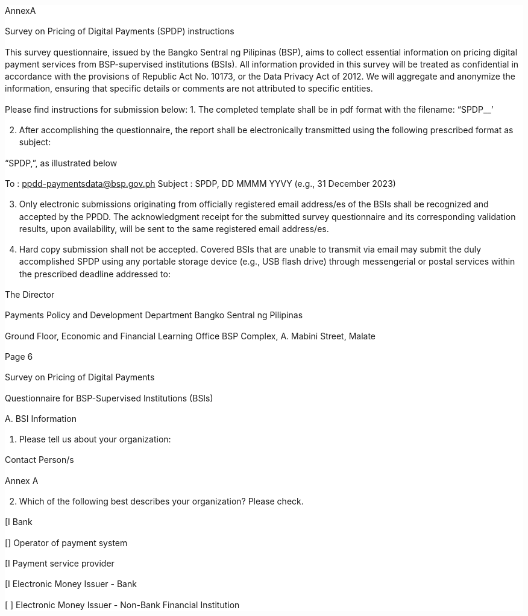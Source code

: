 AnnexA

Survey on Pricing of Digital Payments (SPDP) instructions

This survey questionnaire, issued by the Bangko Sentral ng Pilipinas (BSP), aims to collect essential information on pricing digital payment services from BSP-supervised institutions (BSIs). All information provided in this survey will be treated as confidential in accordance with the provisions of Republic Act No. 10173, or the Data Privacy Act of 2012. We will aggregate and anonymize the information, ensuring that specific details or comments are not attributed to specific entities.

Please find instructions for submission below: 1. The completed template shall be in pdf format with the filename: “SPDP_<Year>_<BSI Name>’

2. After accomplishing the questionnaire, the report shall be electronically transmitted using the following prescribed format as subject:

“SPDP<space><Name of BSI>,<space><Reference Period>”, as illustrated below

To : ppdd-paymentsdata@bsp.gov.ph Subject : SPDP<Name of BSI>, DD MMMM YYVY (e.g., 31 December 2023)

3. Only electronic submissions originating from officially registered email address/es of the BSIs shall be recognized and accepted by the PPDD. The acknowledgment receipt for the submitted survey questionnaire and its corresponding validation results, upon availability, will be sent to the same registered email address/es.

4. Hard copy submission shall not be accepted. Covered BSIs that are unable to transmit via email may submit the duly accomplished SPDP using any portable storage device (e.g., USB flash drive) through messengerial or postal services within the prescribed deadline addressed to:

The Director

Payments Policy and Development Department Bangko Sentral ng Pilipinas

Ground Floor, Economic and Financial Learning Office BSP Complex, A. Mabini Street, Malate

Page 6

Survey on Pricing of Digital Payments

Questionnaire for BSP-Supervised Institutions (BSIs)

A. BSI Information

1. Please tell us about your organization:

Contact Person/s

Annex A

2. Which of the following best describes your organization? Please check.

[I Bank

[] Operator of payment system

[I Payment service provider

[I Electronic Money Issuer - Bank

[ ] Electronic Money Issuer - Non-Bank Financial Institution
